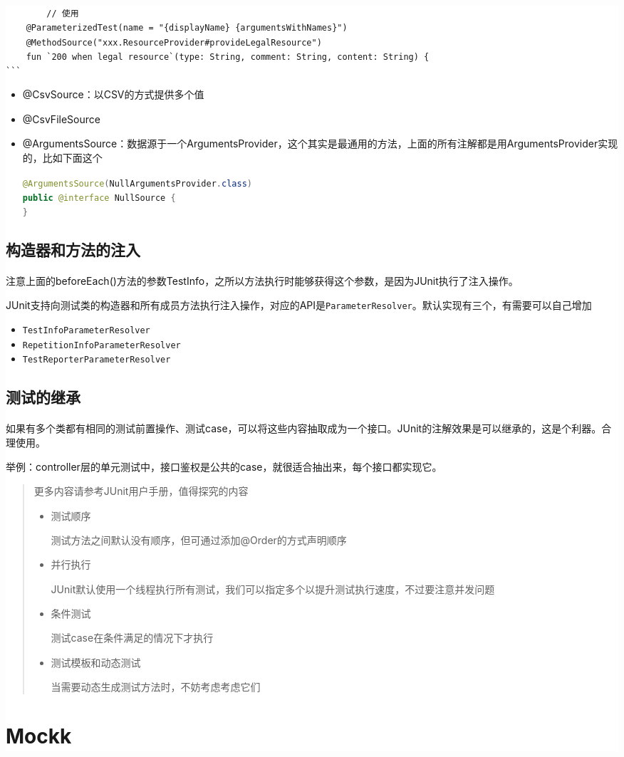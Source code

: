     		// 使用
        @ParameterizedTest(name = "{displayName} {argumentsWithNames}")
        @MethodSource("xxx.ResourceProvider#provideLegalResource")
        fun `200 when legal resource`(type: String, comment: String, content: String) {
    ```

  - @CsvSource：以CSV的方式提供多个值

  - @CsvFileSource

  - @ArgumentsSource：数据源于一个ArgumentsProvider，这个其实是最通用的方法，上面的所有注解都是用ArgumentsProvider实现的，比如下面这个

    ```java
    @ArgumentsSource(NullArgumentsProvider.class)
    public @interface NullSource {
    }
    ```

## 构造器和方法的注入

注意上面的beforeEach()方法的参数TestInfo，之所以方法执行时能够获得这个参数，是因为JUnit执行了注入操作。

JUnit支持向测试类的构造器和所有成员方法执行注入操作，对应的API是`ParameterResolver`。默认实现有三个，有需要可以自己增加

- `TestInfoParameterResolver`
- `RepetitionInfoParameterResolver`
- `TestReporterParameterResolver`

## 测试的继承

如果有多个类都有相同的测试前置操作、测试case，可以将这些内容抽取成为一个接口。JUnit的注解效果是可以继承的，这是个利器。合理使用。

举例：controller层的单元测试中，接口鉴权是公共的case，就很适合抽出来，每个接口都实现它。

> 更多内容请参考JUnit用户手册，值得探究的内容
>
> - 测试顺序
>
>   测试方法之间默认没有顺序，但可通过添加@Order的方式声明顺序
>
> - 并行执行
>
>   JUnit默认使用一个线程执行所有测试，我们可以指定多个以提升测试执行速度，不过要注意并发问题
>
> - 条件测试
>
>   测试case在条件满足的情况下才执行
>
> - 测试模板和动态测试
>
>   当需要动态生成测试方法时，不妨考虑考虑它们

# Mockk
